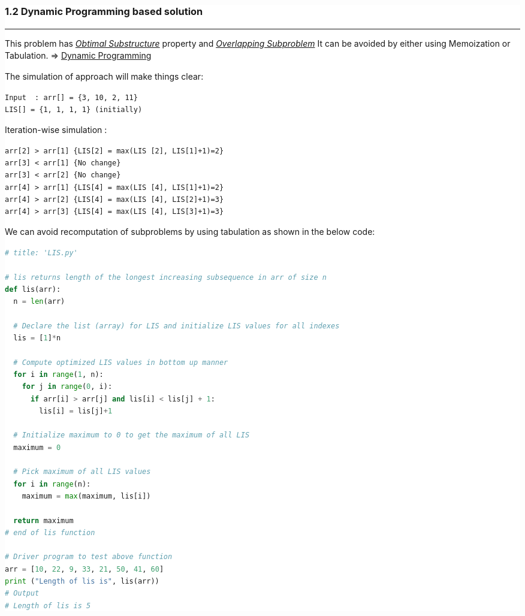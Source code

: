 ### 1.2 Dynamic Programming based solution
---
This problem has *<u>Obtimal Substructure</u>* property and *<u>Overlapping Subproblem</u>* It can be avoided by either using Memoization or Tabulation. => [Dynamic Programming](/data-structures-and-algorithms/dynamic-programming.html)

The simulation of approach will make things clear:   
~~~
Input  : arr[] = {3, 10, 2, 11}
LIS[] = {1, 1, 1, 1} (initially)
~~~
Iteration-wise simulation : 
~~~
arr[2] > arr[1] {LIS[2] = max(LIS [2], LIS[1]+1)=2}
arr[3] < arr[1] {No change}
arr[3] < arr[2] {No change}
arr[4] > arr[1] {LIS[4] = max(LIS [4], LIS[1]+1)=2}
arr[4] > arr[2] {LIS[4] = max(LIS [4], LIS[2]+1)=3}
arr[4] > arr[3] {LIS[4] = max(LIS [4], LIS[3]+1)=3}
~~~

We can avoid recomputation of subproblems by using tabulation as shown in the below code: 

~~~py
# title: 'LIS.py'

# lis returns length of the longest increasing subsequence in arr of size n
def lis(arr):
  n = len(arr)

  # Declare the list (array) for LIS and initialize LIS values for all indexes
  lis = [1]*n

  # Compute optimized LIS values in bottom up manner
  for i in range(1, n):
    for j in range(0, i):
      if arr[i] > arr[j] and lis[i] < lis[j] + 1:
        lis[i] = lis[j]+1

  # Initialize maximum to 0 to get the maximum of all LIS
  maximum = 0

  # Pick maximum of all LIS values
  for i in range(n):
    maximum = max(maximum, lis[i])

  return maximum
# end of lis function

# Driver program to test above function
arr = [10, 22, 9, 33, 21, 50, 41, 60]
print ("Length of lis is", lis(arr))
# Output
# Length of lis is 5
~~~
